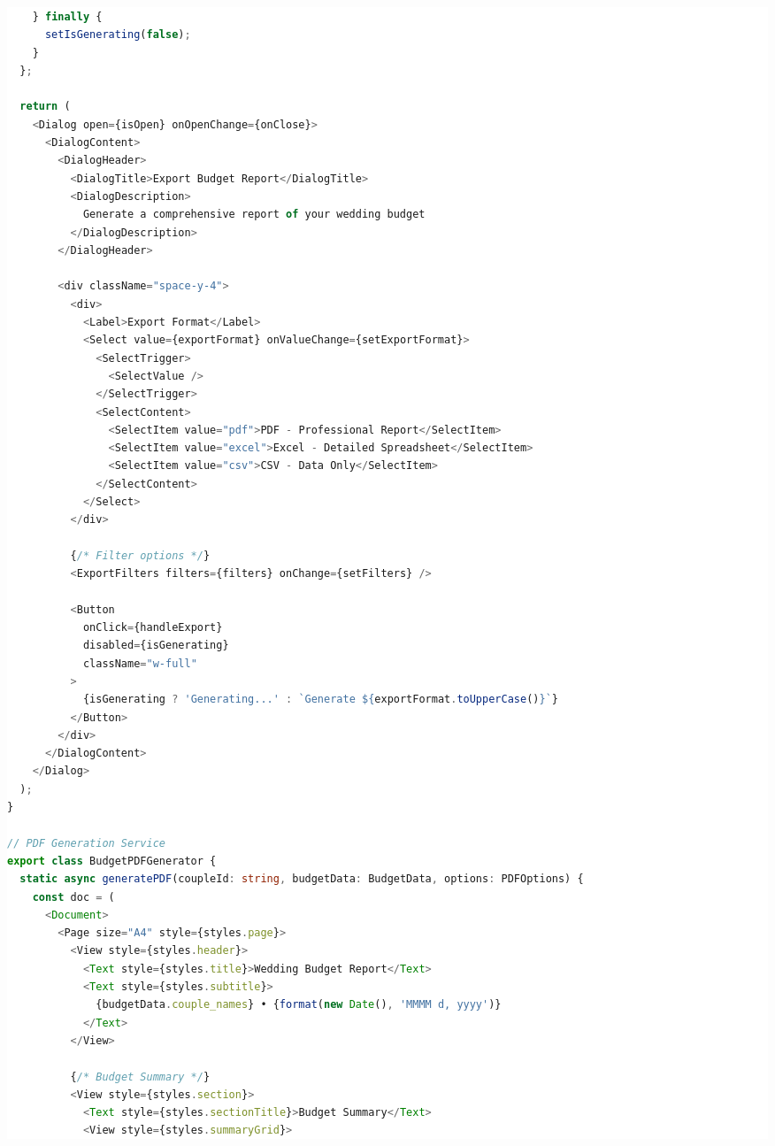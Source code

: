 ```typescript
    } finally {
      setIsGenerating(false);
    }
  };

  return (
    <Dialog open={isOpen} onOpenChange={onClose}>
      <DialogContent>
        <DialogHeader>
          <DialogTitle>Export Budget Report</DialogTitle>
          <DialogDescription>
            Generate a comprehensive report of your wedding budget
          </DialogDescription>
        </DialogHeader>
        
        <div className="space-y-4">
          <div>
            <Label>Export Format</Label>
            <Select value={exportFormat} onValueChange={setExportFormat}>
              <SelectTrigger>
                <SelectValue />
              </SelectTrigger>
              <SelectContent>
                <SelectItem value="pdf">PDF - Professional Report</SelectItem>
                <SelectItem value="excel">Excel - Detailed Spreadsheet</SelectItem>
                <SelectItem value="csv">CSV - Data Only</SelectItem>
              </SelectContent>
            </Select>
          </div>

          {/* Filter options */}
          <ExportFilters filters={filters} onChange={setFilters} />
          
          <Button 
            onClick={handleExport} 
            disabled={isGenerating}
            className="w-full"
          >
            {isGenerating ? 'Generating...' : `Generate ${exportFormat.toUpperCase()}`}
          </Button>
        </div>
      </DialogContent>
    </Dialog>
  );
}

// PDF Generation Service
export class BudgetPDFGenerator {
  static async generatePDF(coupleId: string, budgetData: BudgetData, options: PDFOptions) {
    const doc = (
      <Document>
        <Page size="A4" style={styles.page}>
          <View style={styles.header}>
            <Text style={styles.title}>Wedding Budget Report</Text>
            <Text style={styles.subtitle}>
              {budgetData.couple_names} • {format(new Date(), 'MMMM d, yyyy')}
            </Text>
          </View>

          {/* Budget Summary */}
          <View style={styles.section}>
            <Text style={styles.sectionTitle}>Budget Summary</Text>
            <View style={styles.summaryGrid}>
```